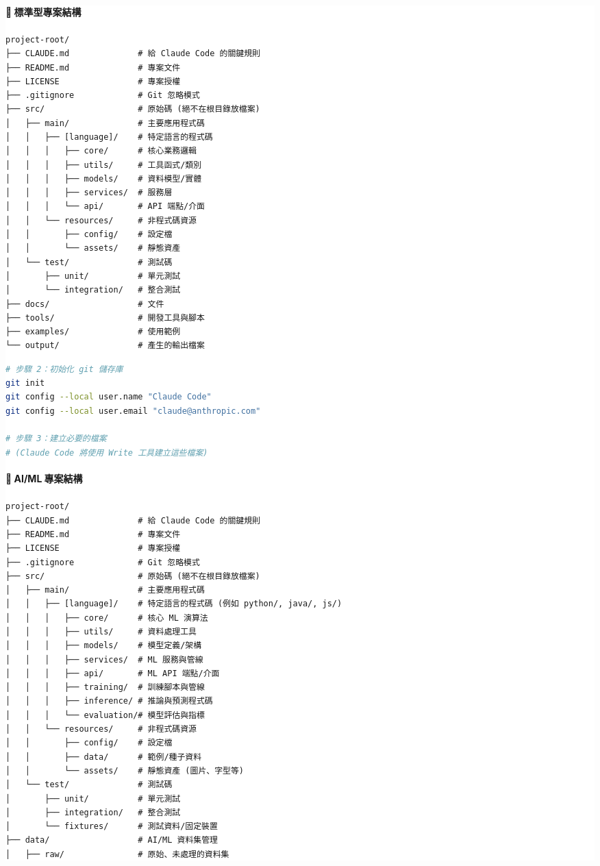 #### 🔹 **標準型專案結構**
```
project-root/
├── CLAUDE.md              # 給 Claude Code 的關鍵規則
├── README.md              # 專案文件
├── LICENSE                # 專案授權
├── .gitignore             # Git 忽略模式
├── src/                   # 原始碼 (絕不在根目錄放檔案)
│   ├── main/              # 主要應用程式碼
│   │   ├── [language]/    # 特定語言的程式碼
│   │   │   ├── core/      # 核心業務邏輯
│   │   │   ├── utils/     # 工具函式/類別
│   │   │   ├── models/    # 資料模型/實體
│   │   │   ├── services/  # 服務層
│   │   │   └── api/       # API 端點/介面
│   │   └── resources/     # 非程式碼資源
│   │       ├── config/    # 設定檔
│   │       └── assets/    # 靜態資產
│   └── test/              # 測試碼
│       ├── unit/          # 單元測試
│       └── integration/   # 整合測試
├── docs/                  # 文件
├── tools/                 # 開發工具與腳本
├── examples/              # 使用範例
└── output/                # 產生的輸出檔案
```

```bash
# 步驟 2：初始化 git 儲存庫  
git init
git config --local user.name "Claude Code"
git config --local user.email "claude@anthropic.com"

# 步驟 3：建立必要的檔案
# (Claude Code 將使用 Write 工具建立這些檔案)
```

#### 🔹 **AI/ML 專案結構**
```
project-root/
├── CLAUDE.md              # 給 Claude Code 的關鍵規則
├── README.md              # 專案文件
├── LICENSE                # 專案授權
├── .gitignore             # Git 忽略模式
├── src/                   # 原始碼 (絕不在根目錄放檔案)
│   ├── main/              # 主要應用程式碼
│   │   ├── [language]/    # 特定語言的程式碼 (例如 python/, java/, js/)
│   │   │   ├── core/      # 核心 ML 演算法
│   │   │   ├── utils/     # 資料處理工具
│   │   │   ├── models/    # 模型定義/架構
│   │   │   ├── services/  # ML 服務與管線
│   │   │   ├── api/       # ML API 端點/介面
│   │   │   ├── training/  # 訓練腳本與管線
│   │   │   ├── inference/ # 推論與預測程式碼
│   │   │   └── evaluation/# 模型評估與指標
│   │   └── resources/     # 非程式碼資源
│   │       ├── config/    # 設定檔
│   │       ├── data/      # 範例/種子資料
│   │       └── assets/    # 靜態資產 (圖片、字型等)
│   └── test/              # 測試碼
│       ├── unit/          # 單元測試
│       ├── integration/   # 整合測試
│       └── fixtures/      # 測試資料/固定裝置
├── data/                  # AI/ML 資料集管理
│   ├── raw/               # 原始、未處理的資料集
```